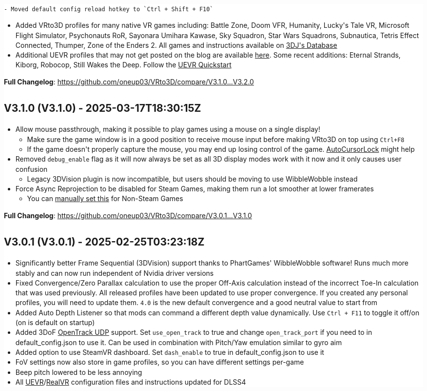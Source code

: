     - Moved default config reload hotkey to `Ctrl + Shift + F10`
- Added VRto3D profiles for many native VR games including: Battle Zone, Doom VFR, Humanity, Lucky's Tale VR, Microsoft Flight Simulator, Psychonauts RoR, Sayonara Umihara Kawase, Sky Squadron, Star Wars Squadrons, Subnautica, Tetris Effect Connected, Thumper, Zone of the Enders 2. All games and instructions available on [3DJ's Database](https://airtable.com/appByPZJsOQSVGDID/shrAfMuGs1IOIEpRT?gtyDn=b%3AWzAsWyI3T05lYiIsNixbInNlbEJNS1VkQkVVV0tnNE9yIl0sImdGWUgwIl1d&uMgeK)
- Additional UEVR profiles that may not get posted on the blog are available [here](https://github.com/oneup03/VRto3D/tree/main/game_configs/uevr). Some recent additions: Eternal Strands, Kiborg, Robocop, Still Wakes the Deep. Follow the [UEVR Quickstart](https://github.com/oneup03/VRto3D/wiki/UEVR-QuickStart)


**Full Changelog**: https://github.com/oneup03/VRto3D/compare/V3.1.0...V3.2.0


## V3.1.0 (V3.1.0) - 2025-03-17T18:30:15Z

- Allow mouse passthrough, making it possible to play games using a mouse on a single display!
    - Make sure the game window is in a good position to receive mouse input before making VRto3D on top using `Ctrl+F8`
    - If the game doesn't properly capture the mouse, you may end up losing control of the game. [AutoCursorLock](https://github.com/James-LG/AutoCursorLock) might help
- Removed `debug_enable` flag as it will now always be set as all 3D display modes work with it now and it only causes user confusion
    - Legacy 3DVision plugin is now incompatible, but users should be moving to use WibbleWobble instead
- Force Async Reprojection to be disabled for Steam Games, making them run a lot smoother at lower framerates
    - You can [manually set this](https://github.com/oneup03/VRto3D/wiki/Disable-Async-Reprojection) for Non-Steam Games

**Full Changelog**: https://github.com/oneup03/VRto3D/compare/V3.0.1...V3.1.0


## V3.0.1 (V3.0.1) - 2025-02-25T03:23:18Z

- Significantly better Frame Sequential (3DVision) support thanks to PhartGames' WibbleWobble software! Runs much more stably and can now run independent of Nvidia driver versions
- Fixed Convergence/Zero Parallax calculation to use the proper Off-Axis calculation instead of the incorrect Toe-In calculation that was used previously. All released profiles have been updated to use proper convergence. If you created any personal profiles, you will need to update them. `4.0` is the new default convergence and a good neutral value to start from
- Added Auto Depth Listener so that mods can command a different depth value dynamically. Use `Ctrl + F11` to toggle it off/on (on is default on startup)
- Added 3DoF [OpenTrack UDP](https://github.com/opentrack/opentrack) support. Set `use_open_track` to true and change `open_track_port` if you need to in default_config.json to use it. Can be used in combination with Pitch/Yaw emulation similar to gyro aim
- Added option to use SteamVR dashboard. Set `dash_enable` to true in default_config.json to use it
- FoV settings now also store in game profiles, so you can have different settings per-game
- Beep pitch lowered to be less annoying
- All [UEVR](https://github.com/oneup03/VRto3D/wiki/UEVR)/[RealVR](https://github.com/oneup03/VRto3D/wiki/Luke-Ross-RealVR-Mods) configuration files and instructions updated for DLSS4
